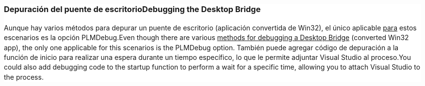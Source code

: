 ### <a name="debugging-the-desktop-bridge"></a><span data-ttu-id="6de3b-278">Depuración del puente de escritorio</span><span class="sxs-lookup"><span data-stu-id="6de3b-278">Debugging the Desktop Bridge</span></span>  

<span data-ttu-id="6de3b-279">Aunque hay varios métodos para depurar un puente de escritorio \(aplicación convertida de Win32\), el único aplicable [para](/windows/msix/desktop/desktop-to-uwp-debug) estos escenarios es la opción PLMDebug.</span><span class="sxs-lookup"><span data-stu-id="6de3b-279">Even though there are various [methods for debugging a Desktop Bridge](/windows/msix/desktop/desktop-to-uwp-debug) \(converted Win32 app\), the only one applicable for this scenarios is the PLMDebug option.</span></span>  <span data-ttu-id="6de3b-280">También puede agregar código de depuración a la función de inicio para realizar una espera durante un tiempo específico, lo que le permite adjuntar Visual Studio al proceso.</span><span class="sxs-lookup"><span data-stu-id="6de3b-280">You could also add debugging code to the startup function to perform a wait for a specific time, allowing you to attach Visual Studio to the process.</span></span>  
